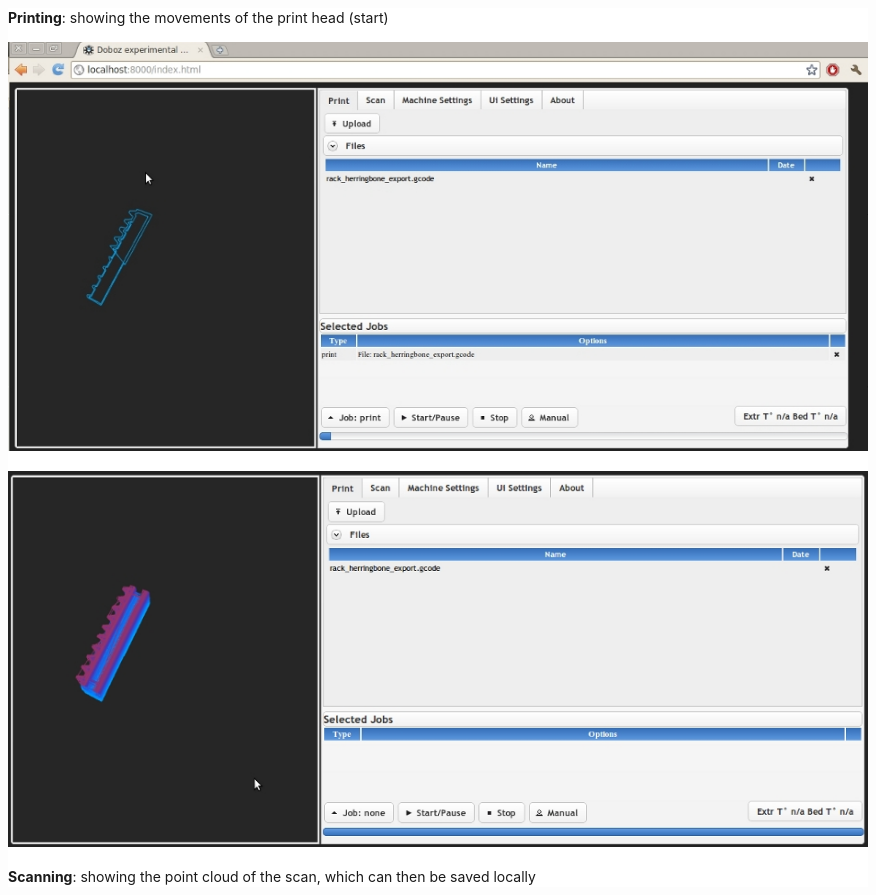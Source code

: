 **Printing**: showing the movements of the print head (start)

[![](./assets/DobozUi-print.jpg "DobozUi-print")](./assets/DobozUi-print.jpg)

[![](./assets/DobozUi-print3.jpg "DobozUi-print3")](./assets/DobozUi-print3.jpg)

**Scanning**: showing the point cloud of the scan, which can then be saved locally
